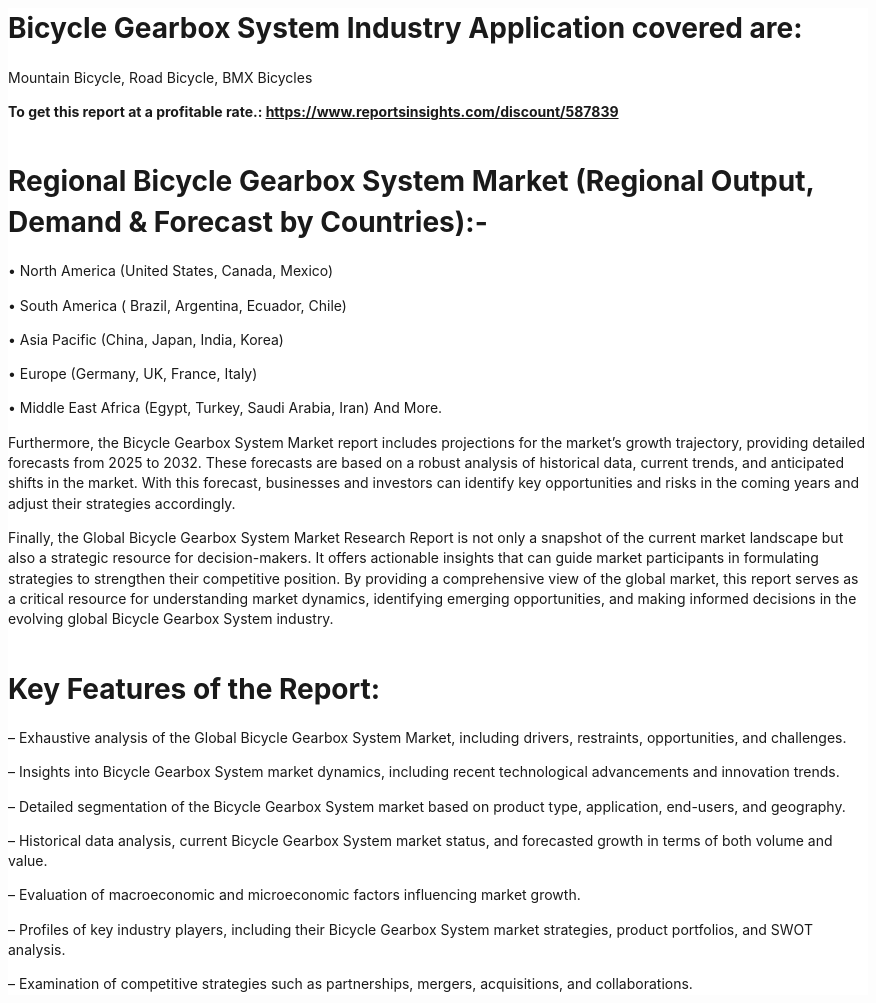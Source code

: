 # <strong>Bicycle Gearbox System Industry Application covered are:</strong>

Mountain Bicycle, Road Bicycle, BMX Bicycles

<strong>To get this report at a profitable rate.: <a href=https://www.reportsinsights.com/discount/587839>https://www.reportsinsights.com/discount/587839</a></strong>

# <strong>Regional Bicycle Gearbox System Market (Regional Output, Demand &amp; Forecast by Countries):-</strong>

• North America (United States, Canada, Mexico)

• South America ( Brazil, Argentina, Ecuador, Chile)

• Asia Pacific (China, Japan, India, Korea)

• Europe (Germany, UK, France, Italy)

• Middle East Africa (Egypt, Turkey, Saudi Arabia, Iran) And More.

Furthermore, the Bicycle Gearbox System Market report includes projections for the market’s growth trajectory, providing detailed forecasts from 2025 to 2032. These forecasts are based on a robust analysis of historical data, current trends, and anticipated shifts in the market. With this forecast, businesses and investors can identify key opportunities and risks in the coming years and adjust their strategies accordingly.

Finally, the Global Bicycle Gearbox System Market Research Report is not only a snapshot of the current market landscape but also a strategic resource for decision-makers. It offers actionable insights that can guide market participants in formulating strategies to strengthen their competitive position. By providing a comprehensive view of the global market, this report serves as a critical resource for understanding market dynamics, identifying emerging opportunities, and making informed decisions in the evolving global Bicycle Gearbox System industry.

# <strong>Key Features of the Report:</strong>

– Exhaustive analysis of the Global Bicycle Gearbox System Market, including drivers, restraints, opportunities, and challenges.

– Insights into Bicycle Gearbox System market dynamics, including recent technological advancements and innovation trends.

– Detailed segmentation of the Bicycle Gearbox System market based on product type, application, end-users, and geography.

– Historical data analysis, current Bicycle Gearbox System market status, and forecasted growth in terms of both volume and value.

– Evaluation of macroeconomic and microeconomic factors influencing market growth.

– Profiles of key industry players, including their Bicycle Gearbox System market strategies, product portfolios, and SWOT analysis.

– Examination of competitive strategies such as partnerships, mergers, acquisitions, and collaborations.
